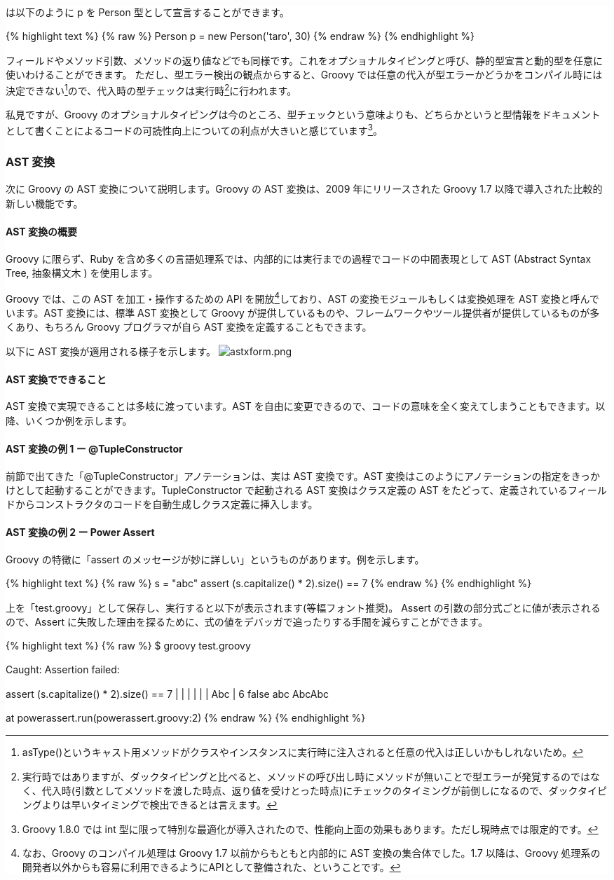 
は以下のように p を Person 型として宣言することができます。

{% highlight text %}
{% raw %}
Person p = new Person('taro', 30)
{% endraw %}
{% endhighlight %}


フィールドやメソッド引数、メソッドの返り値などでも同様です。これをオプショナルタイピングと呼び、静的型宣言と動的型を任意に使いわけることができます。
ただし、型エラー検出の観点からすると、Groovy では任意の代入が型エラーかどうかをコンパイル時には決定できない[^8]ので、代入時の型チェックは実行時[^9]に行われます。

私見ですが、Groovy のオプショナルタイピングは今のところ、型チェックという意味よりも、どちらかというと型情報をドキュメントとして書くことによるコードの可読性向上についての利点が大きいと感じています[^10]。

### AST 変換

次に Groovy の AST 変換について説明します。Groovy の AST 変換は、2009 年にリリースされた Groovy 1.7 以降で導入された比較的新しい機能です。

#### AST 変換の概要

Groovy に限らず、Ruby を含め多くの言語処理系では、内部的には実行までの過程でコードの中間表現として AST (Abstract Syntax Tree, 抽象構文木 ) を使用します。

Groovy では、この AST を加工・操作するための API を開放[^11]しており、AST の変換モジュールもしくは変換処理を AST 変換と呼んでいます。AST 変換には、標準 AST 変換として Groovy が提供しているものや、フレームワークやツール提供者が提供しているものが多くあり、もちろん Groovy プログラマが自ら AST 変換を定義することもできます。

以下に AST 変換が適用される様子を示します。
![astxform.png]({{base}}{{site.baseurl}}/images/0034-GuestTalk/astxform.png)

#### AST 変換でできること

AST 変換で実現できることは多岐に渡っています。AST を自由に変更できるので、コードの意味を全く変えてしまうこともできます。以降、いくつか例を示します。

#### AST 変換の例 1 ー @TupleConstructor

前節で出てきた「@TupleConstructor」アノテーションは、実は AST 変換です。AST 変換はこのようにアノテーションの指定をきっかけとして起動することができます。TupleConstructor で起動される AST 変換はクラス定義の AST をたどって、定義されているフィールドからコンストラクタのコードを自動生成しクラス定義に挿入します。

#### AST 変換の例 2 ー Power Assert

Groovy の特徴に「assert のメッセージが妙に詳しい」というものがあります。例を示します。

{% highlight text %}
{% raw %}
s = "abc"
assert (s.capitalize() * 2).size() == 7
{% endraw %}
{% endhighlight %}


上を「test.groovy」として保存し、実行すると以下が表示されます(等幅フォント推奨)。
Assert の引数の部分式ごとに値が表示されるので、Assert に失敗した理由を探るために、式の値をデバッガで追ったりする手間を減らすことができます。

{% highlight text %}
{% raw %}
$ groovy test.groovy

Caught: Assertion failed:

assert (s.capitalize() * 2).size() == 7
        | |            |    |      |
        | Abc          |    6      false
        abc            AbcAbc

  at powerassert.run(powerassert.groovy:2)
{% endraw %}
{% endhighlight %}


[^1]: Groovy は Ruby 以外の言語の影響も受けています。影響が圧倒的に大きいのは Java ですが、Scala や Clojure などからも精力的に機能を取り込んでおり、その自重しなさが Groovy らしさの一つではないかと私は思います。
[^2]: MOP は、「オープンかつ拡張可能なプログラムの意味の解釈機構」です([Wikipediaより](http://en.wikipedia.org/wiki/Metaobject#Metaobject_protocol))。
[^3]: 筆者は Ruby に詳しくないので、Ruby らしくない、もしくは最適ではないコードかもしれませんがご容赦下さい。
[^4]: Groovy は Java とほぼ上位互換なので、Java 風にも書けますが、ここではなるべく Java らしく無いように書いています。
[^5]: アクセス修飾子や final を指定することでアクセッサメソッドの自動生成を抑制・コントロールすることができます。
[^6]: アノテーションはクラスや変数などに任意のメタデータを付与する Java の機構であり、Groovy でも利用可能です。
[^7]: おそらく、ボイラープレートコードを書かなくて済む、ということを Java との違いとして強調する必要がある、という「言語の進化圧」があり、このように発達しています。
[^8]: asType()というキャスト用メソッドがクラスやインスタンスに実行時に注入されると任意の代入は正しいかもしれないため。
[^9]: 実行時ではありますが、ダックタイピングと比べると、メソッドの呼び出し時にメソッドが無いことで型エラーが発覚するのではなく、代入時(引数としてメソッドを渡した時点、返り値を受けとった時点)にチェックのタイミングが前倒しになるので、ダックタイピングよりは早いタイミングで検出できるとは言えます。
[^10]: Groovy 1.8.0 では int 型に限って特別な最適化が導入されたので、性能向上面の効果もあります。ただし現時点では限定的です。
[^11]: なお、Groovy のコンパイル処理は Groovy 1.7 以前からもともと内部的に AST 変換の集合体でした。1.7 以降は、Groovy 処理系の開発者以外からも容易に利用できるようにAPIとして整備された、ということです。
[^12]: Groovy プログラマは Power Assertが AST 変換で実現されていると意識する必要ありません。ただの言語拡張に見えます。
[^13]: The Groovy Adaptable Packaging Engine または Groovy Advanced Packaging Engine
[^14]: @Immutable, @Delegate, @ListenerList
[^15]: @WithReadLock,@WithWriteLock
[^16]: @Synchronized, @ThreadInterrupt,@TimedInterrupt,@ConditionalInterrupt
[^17]: @Newify, @TupleConstructor, @InheritConstructor, @Log(@Commons,@Log4j,@Slf4j)
[^18]: @AutoClone, @AutoExternalize, @ToString, @EqualsAndHashCode, @Canonical, @IndexedProperties
